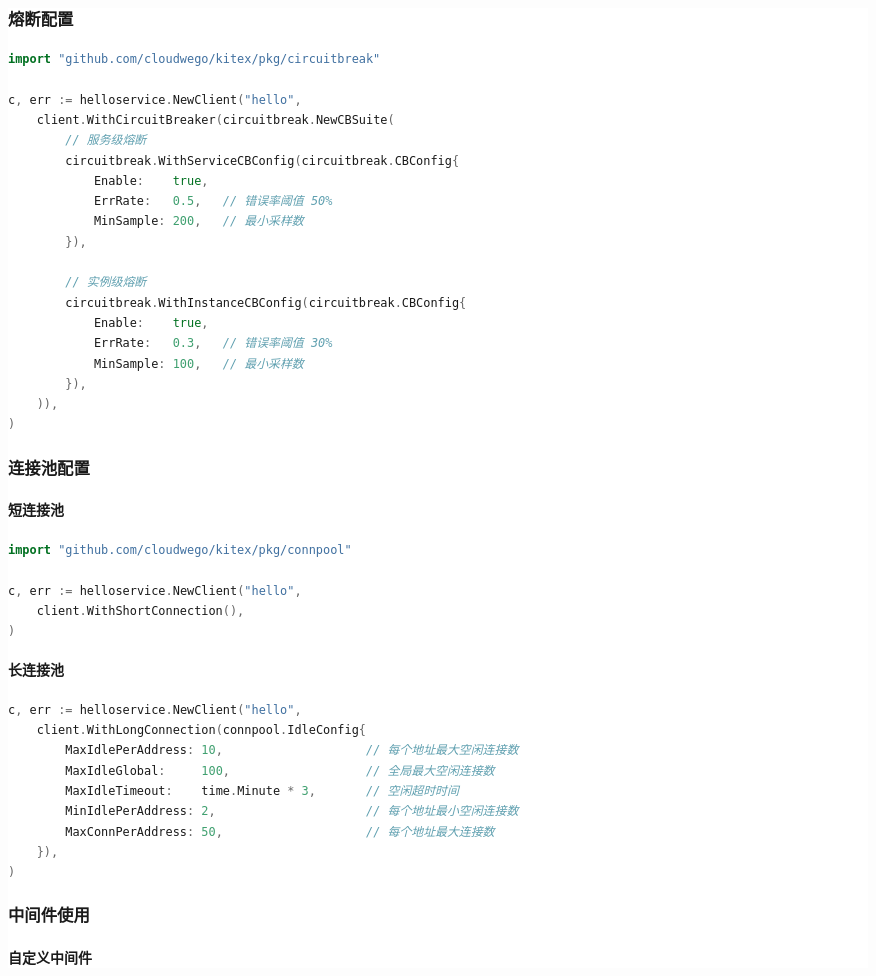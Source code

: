 ### 熔断配置

```go
import "github.com/cloudwego/kitex/pkg/circuitbreak"

c, err := helloservice.NewClient("hello",
    client.WithCircuitBreaker(circuitbreak.NewCBSuite(
        // 服务级熔断
        circuitbreak.WithServiceCBConfig(circuitbreak.CBConfig{
            Enable:    true,
            ErrRate:   0.5,   // 错误率阈值 50%
            MinSample: 200,   // 最小采样数
        }),
        
        // 实例级熔断
        circuitbreak.WithInstanceCBConfig(circuitbreak.CBConfig{
            Enable:    true,
            ErrRate:   0.3,   // 错误率阈值 30%
            MinSample: 100,   // 最小采样数
        }),
    )),
)
```

### 连接池配置

#### 短连接池

```go
import "github.com/cloudwego/kitex/pkg/connpool"

c, err := helloservice.NewClient("hello",
    client.WithShortConnection(),
)
```

#### 长连接池

```go
c, err := helloservice.NewClient("hello",
    client.WithLongConnection(connpool.IdleConfig{
        MaxIdlePerAddress: 10,                    // 每个地址最大空闲连接数
        MaxIdleGlobal:     100,                   // 全局最大空闲连接数
        MaxIdleTimeout:    time.Minute * 3,       // 空闲超时时间
        MinIdlePerAddress: 2,                     // 每个地址最小空闲连接数
        MaxConnPerAddress: 50,                    // 每个地址最大连接数
    }),
)
```

### 中间件使用

#### 自定义中间件
